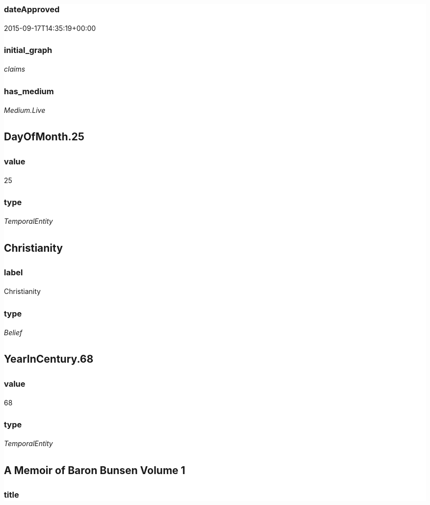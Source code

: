 ### dateApproved


2015-09-17T14:35:19+00:00

### initial_graph


*claims*

### has_medium


*Medium.Live*

## DayOfMonth.25

### value


25

### type


*TemporalEntity*

## Christianity

### label


Christianity

### type


*Belief*

## YearInCentury.68

### value


68

### type


*TemporalEntity*

## A Memoir of Baron Bunsen Volume 1

### title
